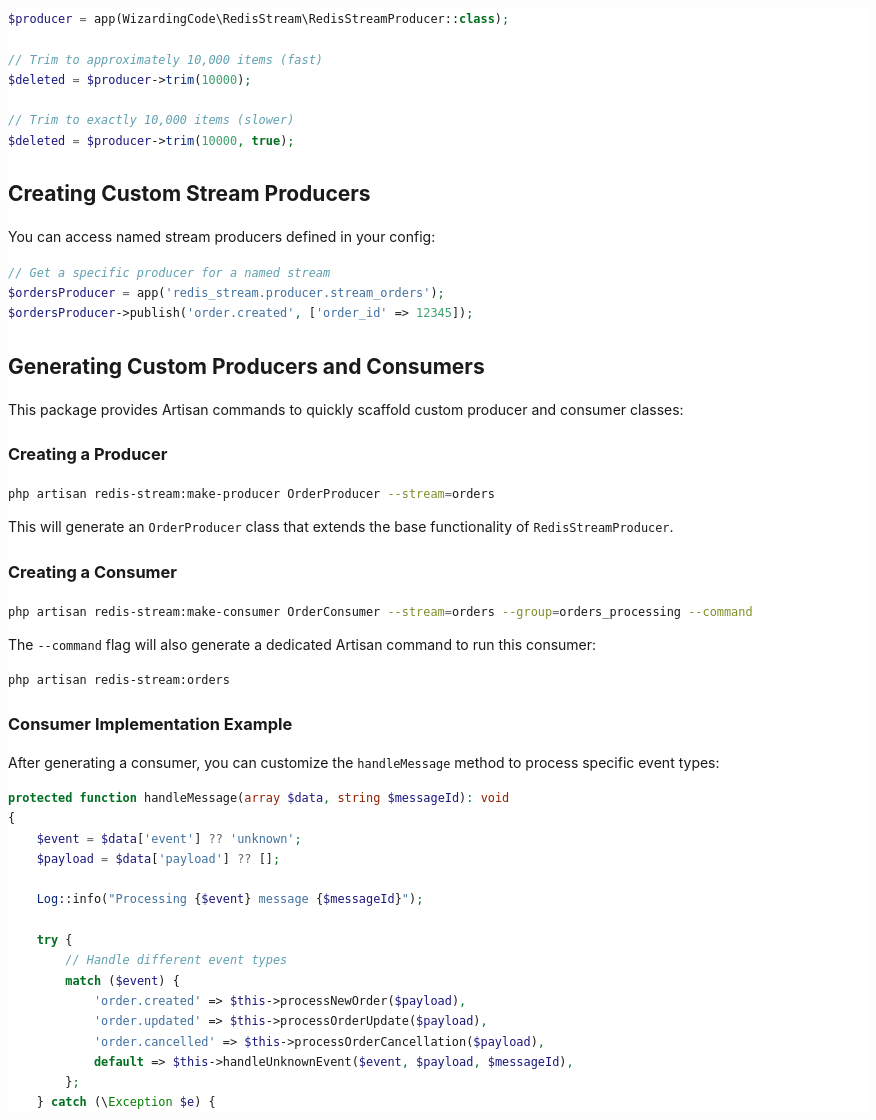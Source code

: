 ```php
$producer = app(WizardingCode\RedisStream\RedisStreamProducer::class);

// Trim to approximately 10,000 items (fast)
$deleted = $producer->trim(10000);

// Trim to exactly 10,000 items (slower)
$deleted = $producer->trim(10000, true);
```

## Creating Custom Stream Producers

You can access named stream producers defined in your config:

```php
// Get a specific producer for a named stream
$ordersProducer = app('redis_stream.producer.stream_orders');
$ordersProducer->publish('order.created', ['order_id' => 12345]);
```

## Generating Custom Producers and Consumers

This package provides Artisan commands to quickly scaffold custom producer and consumer classes:

### Creating a Producer

```bash
php artisan redis-stream:make-producer OrderProducer --stream=orders
```

This will generate an `OrderProducer` class that extends the base functionality of `RedisStreamProducer`.

### Creating a Consumer

```bash
php artisan redis-stream:make-consumer OrderConsumer --stream=orders --group=orders_processing --command
```

The `--command` flag will also generate a dedicated Artisan command to run this consumer:

```bash
php artisan redis-stream:orders
```

### Consumer Implementation Example

After generating a consumer, you can customize the `handleMessage` method to process specific event types:

```php
protected function handleMessage(array $data, string $messageId): void
{
    $event = $data['event'] ?? 'unknown';
    $payload = $data['payload'] ?? [];
    
    Log::info("Processing {$event} message {$messageId}");
    
    try {
        // Handle different event types
        match ($event) {
            'order.created' => $this->processNewOrder($payload),
            'order.updated' => $this->processOrderUpdate($payload),
            'order.cancelled' => $this->processOrderCancellation($payload),
            default => $this->handleUnknownEvent($event, $payload, $messageId),
        };
    } catch (\Exception $e) {
```